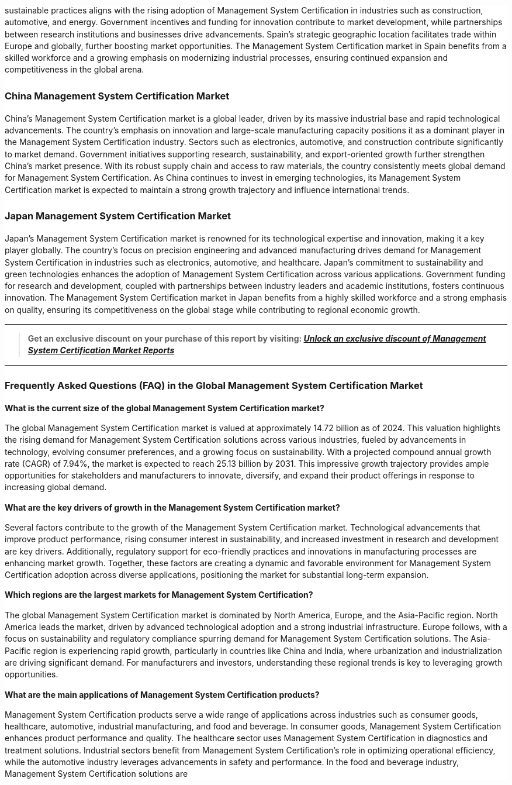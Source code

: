 sustainable practices aligns with the rising adoption of Management System Certification in industries such as construction, automotive, and energy. Government incentives and funding for innovation contribute to market development, while partnerships between research institutions and businesses drive advancements. Spain&rsquo;s strategic geographic location facilitates trade within Europe and globally, further boosting market opportunities. The Management System Certification market in Spain benefits from a skilled workforce and a growing emphasis on modernizing industrial processes, ensuring continued expansion and competitiveness in the global arena.</p><h3>China Management System Certification Market</h3><p>China&rsquo;s Management System Certification market is a global leader, driven by its massive industrial base and rapid technological advancements. The country&rsquo;s emphasis on innovation and large-scale manufacturing capacity positions it as a dominant player in the Management System Certification industry. Sectors such as electronics, automotive, and construction contribute significantly to market demand. Government initiatives supporting research, sustainability, and export-oriented growth further strengthen China&rsquo;s market presence. With its robust supply chain and access to raw materials, the country consistently meets global demand for Management System Certification. As China continues to invest in emerging technologies, its Management System Certification market is expected to maintain a strong growth trajectory and influence international trends.</p><h3>Japan Management System Certification Market</h3><p>Japan&rsquo;s Management System Certification market is renowned for its technological expertise and innovation, making it a key player globally. The country&rsquo;s focus on precision engineering and advanced manufacturing drives demand for Management System Certification in industries such as electronics, automotive, and healthcare. Japan&rsquo;s commitment to sustainability and green technologies enhances the adoption of Management System Certification across various applications. Government funding for research and development, coupled with partnerships between industry leaders and academic institutions, fosters continuous innovation. The Management System Certification market in Japan benefits from a highly skilled workforce and a strong emphasis on quality, ensuring its competitiveness on the global stage while contributing to regional economic growth.</p><hr /><blockquote><p><strong>Get an exclusive discount on your purchase of this report by visiting: <em><a href="://marketresearchpulse.com/ask-for-discount/25960?utm_source=Github&amp;utm_medium=029">Unlock an exclusive discount of Management System Certification Market Reports</a></em>&nbsp;</strong></p></blockquote><hr /><h3>Frequently Asked Questions (FAQ) in the Global Management System Certification Market</h3><p><strong>What is the current size of the global Management System Certification market?</strong></p><p>The global Management System Certification market is valued at approximately 14.72 billion as of 2024. This valuation highlights the rising demand for Management System Certification solutions across various industries, fueled by advancements in technology, evolving consumer preferences, and a growing focus on sustainability. With a projected compound annual growth rate (CAGR) of 7.94%, the market is expected to reach 25.13 billion by 2031. This impressive growth trajectory provides ample opportunities for stakeholders and manufacturers to innovate, diversify, and expand their product offerings in response to increasing global demand.</p><p><strong>What are the key drivers of growth in the Management System Certification market?</strong></p><p>Several factors contribute to the growth of the Management System Certification market. Technological advancements that improve product performance, rising consumer interest in sustainability, and increased investment in research and development are key drivers. Additionally, regulatory support for eco-friendly practices and innovations in manufacturing processes are enhancing market growth. Together, these factors are creating a dynamic and favorable environment for Management System Certification adoption across diverse applications, positioning the market for substantial long-term expansion.</p><p><strong>Which regions are the largest markets for Management System Certification?</strong></p><p>The global Management System Certification market is dominated by North America, Europe, and the Asia-Pacific region. North America leads the market, driven by advanced technological adoption and a strong industrial infrastructure. Europe follows, with a focus on sustainability and regulatory compliance spurring demand for Management System Certification solutions. The Asia-Pacific region is experiencing rapid growth, particularly in countries like China and India, where urbanization and industrialization are driving significant demand. For manufacturers and investors, understanding these regional trends is key to leveraging growth opportunities.</p><p><strong>What are the main applications of Management System Certification products?</strong></p><p>Management System Certification products serve a wide range of applications across industries such as consumer goods, healthcare, automotive, industrial manufacturing, and food and beverage. In consumer goods, Management System Certification enhances product performance and quality. The healthcare sector uses Management System Certification in diagnostics and treatment solutions. Industrial sectors benefit from Management System Certification&rsquo;s role in optimizing operational efficiency, while the automotive industry leverages advancements in safety and performance. In the food and beverage industry, Management System Certification solutions are